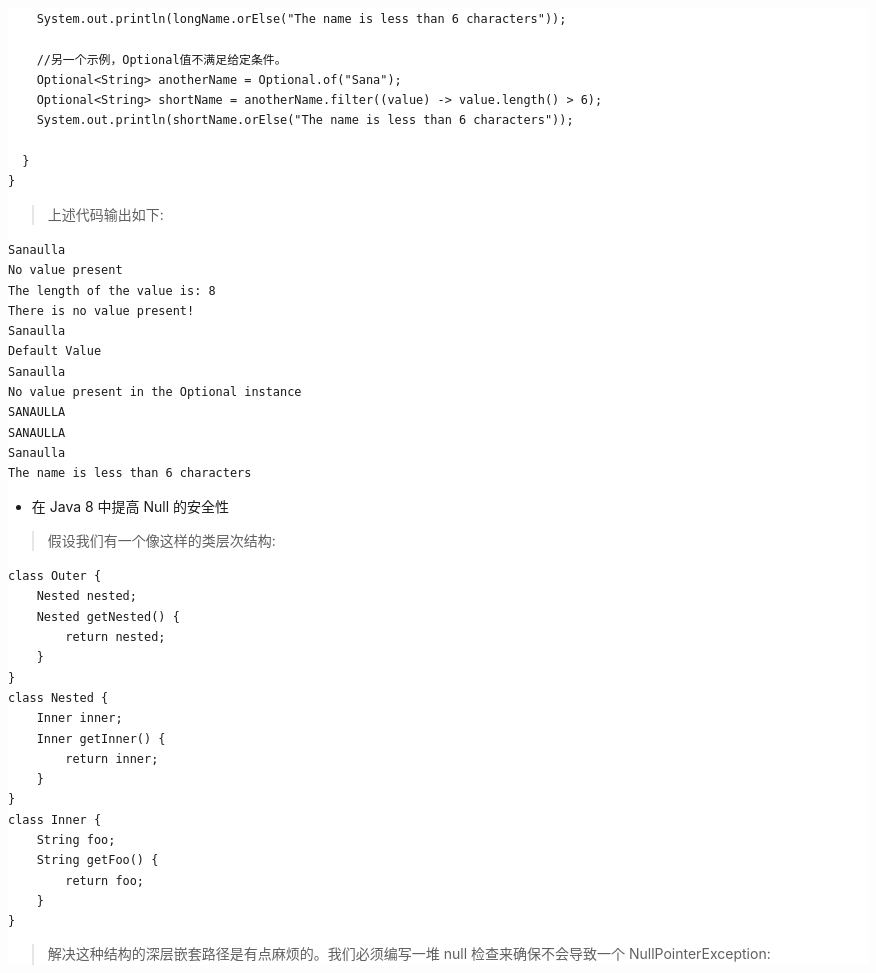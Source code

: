 ```
    System.out.println(longName.orElse("The name is less than 6 characters"));

    //另一个示例，Optional值不满足给定条件。
    Optional<String> anotherName = Optional.of("Sana");
    Optional<String> shortName = anotherName.filter((value) -> value.length() > 6);
    System.out.println(shortName.orElse("The name is less than 6 characters"));

  }
}
```

> 上述代码输出如下:

```
Sanaulla
No value present
The length of the value is: 8
There is no value present!
Sanaulla
Default Value
Sanaulla
No value present in the Optional instance
SANAULLA
SANAULLA
Sanaulla
The name is less than 6 characters
```

*   在 Java 8 中提高 Null 的安全性

> 假设我们有一个像这样的类层次结构:

```
class Outer {
    Nested nested;
    Nested getNested() {
        return nested;
    }
}
class Nested {
    Inner inner;
    Inner getInner() {
        return inner;
    }
}
class Inner {
    String foo;
    String getFoo() {
        return foo;
    }
}
```

> 解决这种结构的深层嵌套路径是有点麻烦的。我们必须编写一堆 null 检查来确保不会导致一个 NullPointerException:
